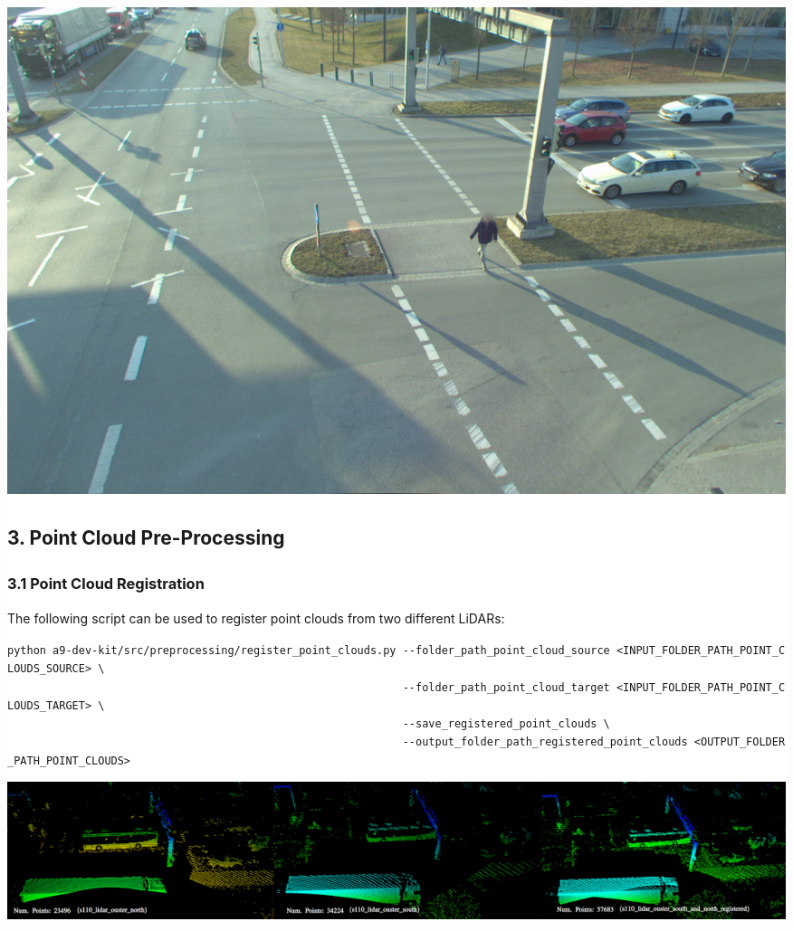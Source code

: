 ![undistortion_example](./img/undistortion_example.gif)

## 3. Point Cloud Pre-Processing

### 3.1 Point Cloud Registration

The following script can be used to register point clouds from two different LiDARs:
```
python a9-dev-kit/src/preprocessing/register_point_clouds.py --folder_path_point_cloud_source <INPUT_FOLDER_PATH_POINT_CLOUDS_SOURCE> \
                                                             --folder_path_point_cloud_target <INPUT_FOLDER_PATH_POINT_CLOUDS_TARGET> \
                                                             --save_registered_point_clouds \
                                                             --output_folder_path_registered_point_clouds <OUTPUT_FOLDER_PATH_POINT_CLOUDS>
```
![registered_point_cloud](./img/registered_point_cloud.png)
